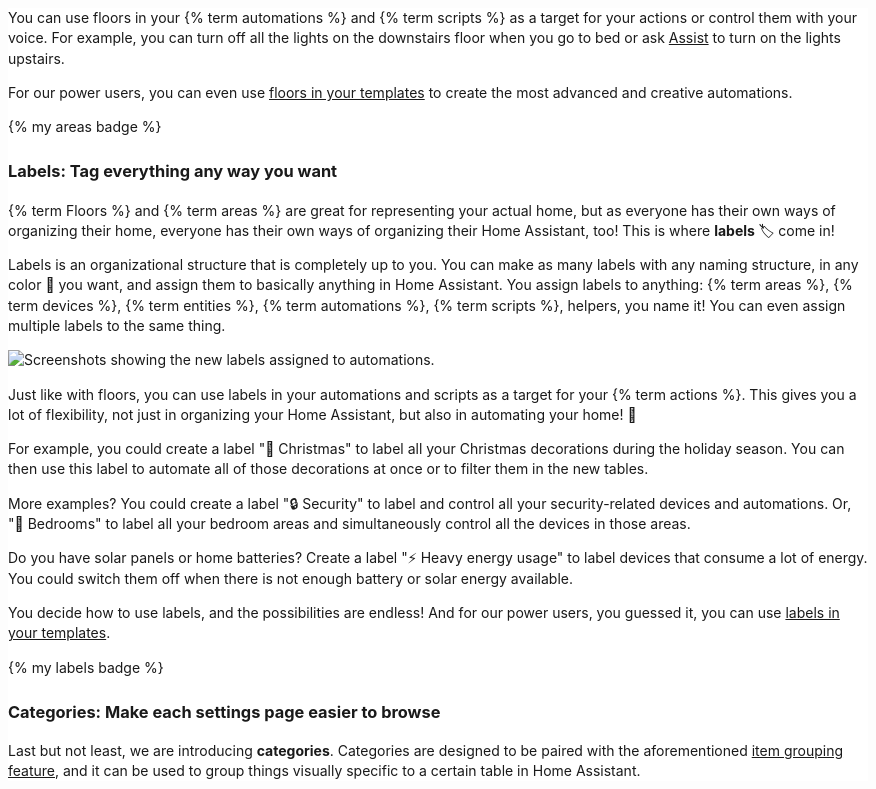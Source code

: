 You can use floors in your {% term automations %} and {% term scripts %} as a
target for your actions or control them with your voice. For example, you can
turn off all the lights on the downstairs floor when you go to bed or ask
[Assist](/voice_control/) to turn on the lights upstairs.

For our power users, you can even use [floors in your templates](/docs/configuration/templating/#floors)
to create the most advanced and creative automations.

{% my areas badge %}

### Labels: Tag everything any way you want

{% term Floors %} and {% term areas %} are great for representing your actual
home, but as everyone has their own ways of organizing their home, everyone
has their own ways of organizing their Home Assistant, too!
This is where **labels** 🏷️ come in!

Labels is an organizational structure that is completely up to you. You can
make as many labels with any naming structure, in any color 🌈 you want, and
assign them to basically anything in Home Assistant. You assign labels to
anything: {% term areas %}, {% term devices %}, {% term entities %},
{% term automations %}, {% term scripts %}, helpers, you name it!
You can even assign multiple labels to the same thing.

<img class="no-shadow" src='/images/blog/2024-04/labels.png' alt='Screenshots showing the new labels assigned to automations.'>

Just like with floors, you can use labels in your automations and scripts as
a target for your {% term actions %}. This gives you a lot of flexibility,
not just in organizing your Home Assistant, but also in automating your home! 🤯

For example, you could create a label "🎄 Christmas" to label all your
Christmas decorations during the holiday season. You can then use this label to
automate all of those decorations at once or to filter them in the new tables.

More examples? You could create a label "🔒 Security" to label and control all
your security-related devices and automations. Or, "🛌 Bedrooms" to label all
your bedroom areas and simultaneously control all the devices in those areas.

Do you have solar panels or home batteries? Create a label "⚡️ Heavy energy usage"
to label devices that consume a lot of energy. You could switch them off when
there is not enough battery or solar energy available.

You decide how to use labels, and the possibilities are endless! And for our
power users, you guessed it, you can use [labels in your templates](/docs/configuration/templating/#labels).

{% my labels badge %}

### Categories: Make each settings page easier to browse

Last but not least, we are introducing **categories**. Categories are designed
to be paired with the aforementioned [item grouping feature](#item-grouping),
and it can be used to group things visually specific to a certain table
in Home Assistant.
